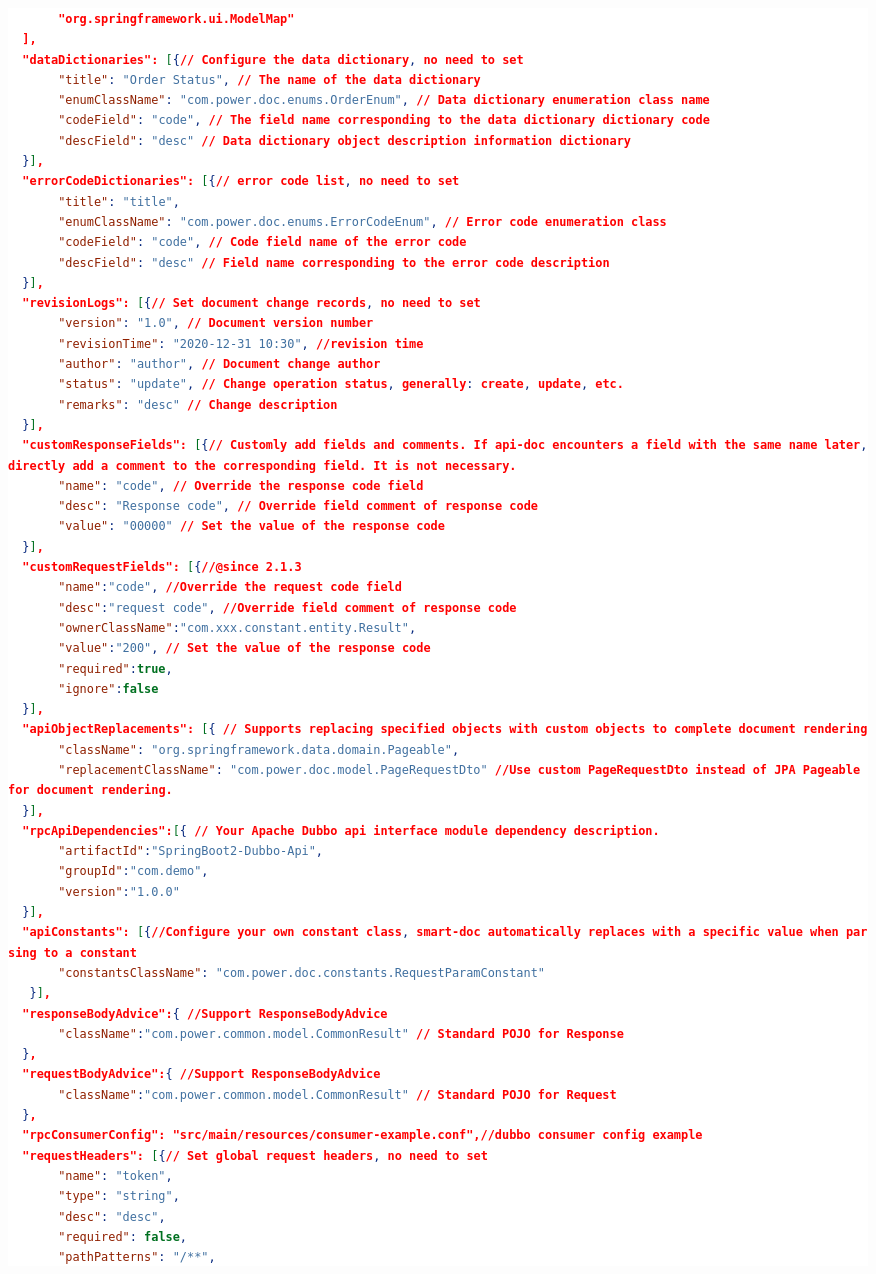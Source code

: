 ```json
       "org.springframework.ui.ModelMap"
  ],
  "dataDictionaries": [{// Configure the data dictionary, no need to set
       "title": "Order Status", // The name of the data dictionary
       "enumClassName": "com.power.doc.enums.OrderEnum", // Data dictionary enumeration class name
       "codeField": "code", // The field name corresponding to the data dictionary dictionary code
       "descField": "desc" // Data dictionary object description information dictionary
  }],
  "errorCodeDictionaries": [{// error code list, no need to set
       "title": "title",
       "enumClassName": "com.power.doc.enums.ErrorCodeEnum", // Error code enumeration class
       "codeField": "code", // Code field name of the error code
       "descField": "desc" // Field name corresponding to the error code description
  }],
  "revisionLogs": [{// Set document change records, no need to set
       "version": "1.0", // Document version number
       "revisionTime": "2020-12-31 10:30", //revision time
       "author": "author", // Document change author
       "status": "update", // Change operation status, generally: create, update, etc.
       "remarks": "desc" // Change description
  }],
  "customResponseFields": [{// Customly add fields and comments. If api-doc encounters a field with the same name later, directly add a comment to the corresponding field. It is not necessary.
       "name": "code", // Override the response code field
       "desc": "Response code", // Override field comment of response code
       "value": "00000" // Set the value of the response code
  }],
  "customRequestFields": [{//@since 2.1.3
       "name":"code", //Override the request code field
       "desc":"request code", //Override field comment of response code
       "ownerClassName":"com.xxx.constant.entity.Result",
       "value":"200", // Set the value of the response code
       "required":true,
       "ignore":false
  }],
  "apiObjectReplacements": [{ // Supports replacing specified objects with custom objects to complete document rendering
       "className": "org.springframework.data.domain.Pageable",
       "replacementClassName": "com.power.doc.model.PageRequestDto" //Use custom PageRequestDto instead of JPA Pageable for document rendering.
  }],
  "rpcApiDependencies":[{ // Your Apache Dubbo api interface module dependency description.
       "artifactId":"SpringBoot2-Dubbo-Api",
       "groupId":"com.demo",
       "version":"1.0.0"
  }],
  "apiConstants": [{//Configure your own constant class, smart-doc automatically replaces with a specific value when parsing to a constant
       "constantsClassName": "com.power.doc.constants.RequestParamConstant"
   }],
  "responseBodyAdvice":{ //Support ResponseBodyAdvice
       "className":"com.power.common.model.CommonResult" // Standard POJO for Response
  },
  "requestBodyAdvice":{ //Support ResponseBodyAdvice
       "className":"com.power.common.model.CommonResult" // Standard POJO for Request
  },
  "rpcConsumerConfig": "src/main/resources/consumer-example.conf",//dubbo consumer config example
  "requestHeaders": [{// Set global request headers, no need to set
       "name": "token",
       "type": "string",
       "desc": "desc",
       "required": false,
       "pathPatterns": "/**",
```